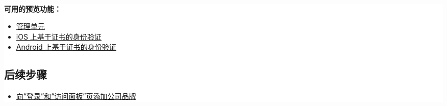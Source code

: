 **可用的预览功能：**

- [管理单元](./active-directory-administrative-units-management.md)
- [iOS 上基于证书的身份验证](./active-directory-certificate-based-authentication-ios.md)
- [Android 上基于证书的身份验证](./active-directory-certificate-based-authentication-android.md)

## 后续步骤
- [向“登录”和“访问面板”页添加公司品牌](./active-directory-add-company-branding.md)



[12]: ./media/active-directory-editions/ic195031.png



